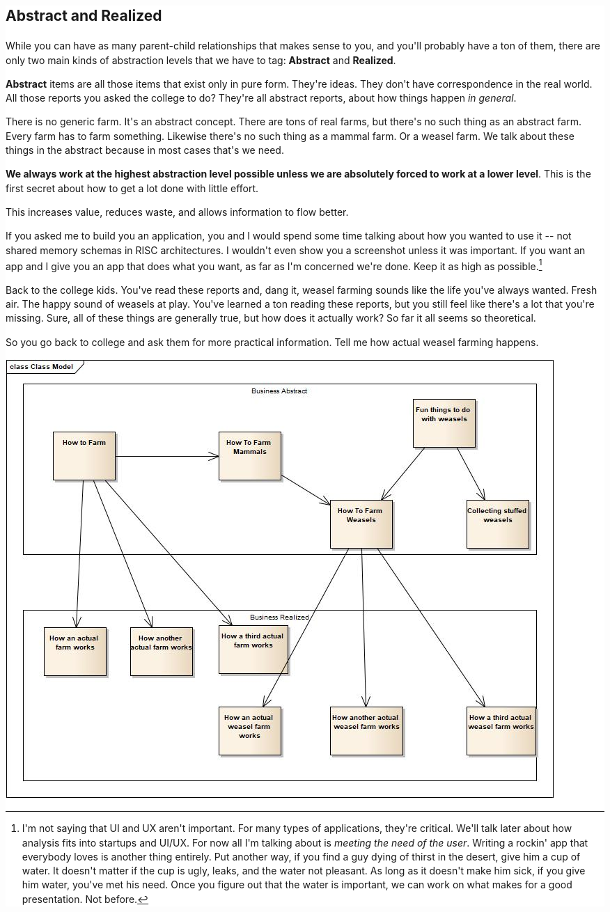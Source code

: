 ##  Abstract and Realized

While you can have as many parent-child relationships that makes sense to you, and you'll probably have a ton of them, there are only two main kinds of abstraction levels that we have to tag: **Abstract** and **Realized**.

**Abstract** items are all those items that exist only in pure form. They're ideas. They don't have correspondence in the real world. All those reports you asked the college to do? They're all abstract reports, about how things happen *in general*.

There is no generic farm. It's an abstract concept. There are tons of real farms, but there's no such thing as an abstract farm. Every farm has to farm something. Likewise there's no such thing as a mammal farm. Or a weasel farm. We talk about these things in the abstract because in most cases that's we need.

**We always work at the highest abstraction level possible unless we are absolutely forced to work at a lower level**. This is the first secret about how to get a lot done with little effort.

This increases value, reduces waste, and allows information to flow better.

If you asked me to build you an application, you and I would spend some time talking about how you wanted to use it -- not shared memory schemas in RISC architectures. I wouldn't even show you a screenshot unless it was important. If you want an app and I give you an app that does what you want, as far as I'm concerned we're done. Keep it as high as possible.[^4-5c]

[^4-5c]: I'm not saying that UI and UX aren't important. For many types of applications, they're critical. We'll talk later about how analysis fits into startups and UI/UX. For now all I'm talking about is *meeting the need of the user*. Writing a rockin' app that everybody loves is another thing entirely. Put another way, if you find a guy dying of thirst in the desert, give him a cup of water. It doesn't matter if the cup is ugly, leaks, and the water not pleasant. As long as it doesn't make him sick, if you give him water, you've met his need. Once you figure out that the water is important, we can work on what makes for a good presentation. Not before.

Back to the college kids. You've read these reports and, dang it, weasel farming sounds like the life you've always wanted. Fresh air. The happy sound of weasels at play. You've learned a ton reading these reports, but you still feel like there's a lot that you're missing. Sure, all of these things are generally true, but how does it actually work? So far it all seems so theoretical.

So you go back to college and ask them for more practical information. Tell me how actual weasel farming happens.

![Parent-Child Abstraction Levels and fun with weasels](images/parent-child-3.jpg)

[^4-1]: If you haven't watched Arrival yet, it's a good flick. I wouldn't use it as a textbook, but it covers some neat concepts and got a 94% on Rotten Tomatoes. [Here it is on Amazon: http://amzn.to/2DgaNzx](http://amzn.to/2DgaNzx)
[^4-2]: If you're interested in reading a translation of his allegory, it quite short and readable. Here's one on a Shippensburg University webiste. [https://webspace.ship.edu/cgboer/platoscave.html](https://webspace.ship.edu/cgboer/platoscave.html)
[^4-4]: There are no ducks and chickens in the Allegory of the Cave. I added them in. I guess Plato missed out on that opportunity. Sucks to be him.
[^4-5]: The Christian New Testament's Gospel of John begins with "ἐν ἀρχῇ ἦν ὁ λόγος, καὶ ὁ λόγος ἦν πρὸς τὸν θεόν, καὶ θεὸς ἦν ὁ λόγος." - "In the beginning was the Word, and the Word was with God, and the Word was God." This is a philosophical, Platonic statement about truth and purity. Being able to talk about what we believe like this is, in pure, abstract forms, is something we owe to the Greeks. One of the catchphrases to use if you love learning history is "Athens, Rome, and Jerusalem", the point being that most all of modern western thought is a result of the intersection of important things that happened in those cities.
[^4-5.5]: In the movie they just guessed which abstraction levels both sides were talking about. This beats nothing.
[^4-5.541]: As alert reader Russ points out, most weasel farmers are left-handed.